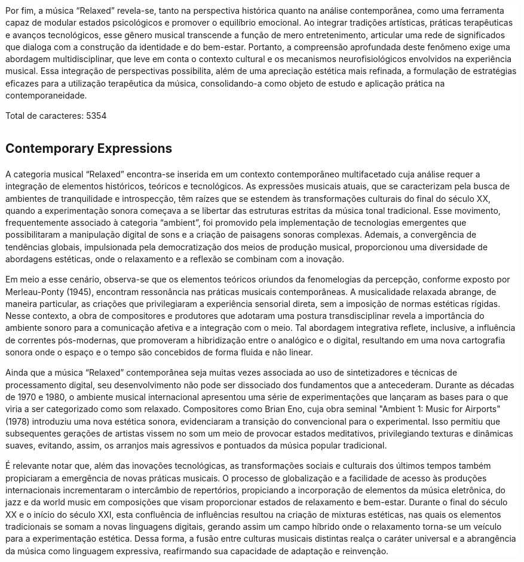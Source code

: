 Por fim, a música “Relaxed” revela-se, tanto na perspectiva histórica quanto na análise
contemporânea, como uma ferramenta capaz de modular estados psicológicos e promover o equilíbrio
emocional. Ao integrar tradições artísticas, práticas terapêuticas e avanços tecnológicos, esse
gênero musical transcende a função de mero entretenimento, articular uma rede de significados que
dialoga com a construção da identidade e do bem-estar. Portanto, a compreensão aprofundada deste
fenômeno exige uma abordagem multidisciplinar, que leve em conta o contexto cultural e os mecanismos
neurofisiológicos envolvidos na experiência musical. Essa integração de perspectivas possibilita,
além de uma apreciação estética mais refinada, a formulação de estratégias eficazes para a
utilização terapêutica da música, consolidando-a como objeto de estudo e aplicação prática na
contemporaneidade.

Total de caracteres: 5354

## Contemporary Expressions

A categoria musical “Relaxed” encontra-se inserida em um contexto contemporâneo multifacetado cuja
análise requer a integração de elementos históricos, teóricos e tecnológicos. As expressões musicais
atuais, que se caracterizam pela busca de ambientes de tranquilidade e introspecção, têm raízes que
se estendem às transformações culturais do final do século XX, quando a experimentação sonora
começava a se libertar das estruturas estritas da música tonal tradicional. Esse movimento,
frequentemente associado à categoria “ambient”, foi promovido pela implementação de tecnologias
emergentes que possibilitaram a manipulação digital de sons e a criação de paisagens sonoras
complexas. Ademais, a convergência de tendências globais, impulsionada pela democratização dos meios
de produção musical, proporcionou uma diversidade de abordagens estéticas, onde o relaxamento e a
reflexão se combinam com a inovação.

Em meio a esse cenário, observa-se que os elementos teóricos oriundos da fenomelogias da percepção,
conforme exposto por Merleau-Ponty (1945), encontram ressonância nas práticas musicais
contemporâneas. A musicalidade relaxada abrange, de maneira particular, as criações que
privilegiaram a experiência sensorial direta, sem a imposição de normas estéticas rígidas. Nesse
contexto, a obra de compositores e produtores que adotaram uma postura transdisciplinar revela a
importância do ambiente sonoro para a comunicação afetiva e a integração com o meio. Tal abordagem
integrativa reflete, inclusive, a influência de correntes pós-modernas, que promoveram a
hibridização entre o analógico e o digital, resultando em uma nova cartografia sonora onde o espaço
e o tempo são concebidos de forma fluida e não linear.

Ainda que a música “Relaxed” contemporânea seja muitas vezes associada ao uso de sintetizadores e
técnicas de processamento digital, seu desenvolvimento não pode ser dissociado dos fundamentos que a
antecederam. Durante as décadas de 1970 e 1980, o ambiente musical internacional apresentou uma
série de experimentações que lançaram as bases para o que viria a ser categorizado como som
relaxado. Compositores como Brian Eno, cuja obra seminal "Ambient 1: Music for Airports" (1978)
introduziu uma nova estética sonora, evidenciaram a transição do convencional para o experimental.
Isso permitiu que subsequentes gerações de artistas vissem no som um meio de provocar estados
meditativos, privilegiando texturas e dinâmicas suaves, evitando, assim, os arranjos mais agressivos
e pontuados da música popular tradicional.

É relevante notar que, além das inovações tecnológicas, as transformações sociais e culturais dos
últimos tempos também propiciaram a emergência de novas práticas musicais. O processo de
globalização e a facilidade de acesso às produções internacionais incrementaram o intercâmbio de
repertórios, propiciando a incorporação de elementos da música eletrônica, do jazz e da world music
em composições que visam proporcionar estados de relaxamento e bem-estar. Durante o final do século
XX e o início do século XXI, esta confluência de influências resultou na criação de mixturas
estéticas, nas quais os elementos tradicionais se somam a novas linguagens digitais, gerando assim
um campo híbrido onde o relaxamento torna-se um veículo para a experimentação estética. Dessa forma,
a fusão entre culturas musicais distintas realça o caráter universal e a abrangência da música como
linguagem expressiva, reafirmando sua capacidade de adaptação e reinvenção.
